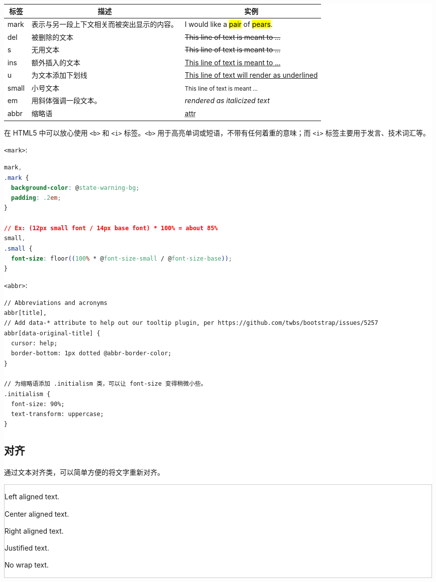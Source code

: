 标签 | 描述 | 实例
-----|------|----------
mark | 表示与另一段上下文相关而被突出显示的内容。| I would like a  <mark>pair</mark> of <mark>pears</mark>.
del | 被删除的文本 | <del>This line of text is meant to ...</del>
s | 无用文本 | <s>This line of text is meant to ... </s>
ins | 额外插入的文本 | <ins>This line of text is meant to ...</ins>
u | 为文本添加下划线 | <u>This line of text will render as underlined</u>
small | 小号文本 | <small>This line of text is meant ...</small>
em|用斜体强调一段文本。|<em>rendered as italicized text</em>
abbr |缩略语|<abbr title="attribute">attr</abbr>

在 HTML5 中可以放心使用 `<b>` 和 `<i>` 标签。`<b>` 用于高亮单词或短语，不带有任何着重的意味；而 `<i>` 标签主要用于发言、技术词汇等。

`<mark>`:

```css
mark,
.mark {
  background-color: @state-warning-bg;
  padding: .2em;
}

// Ex: (12px small font / 14px base font) * 100% = about 85%
small,
.small {
  font-size: floor((100% * @font-size-small / @font-size-base));
}

```

`<abbr>`:

```
// Abbreviations and acronyms
abbr[title],
// Add data-* attribute to help out our tooltip plugin, per https://github.com/twbs/bootstrap/issues/5257
abbr[data-original-title] {
  cursor: help;
  border-bottom: 1px dotted @abbr-border-color;
}

// 为缩略语添加 .initialism 类，可以让 font-size 变得稍微小些。
.initialism {
  font-size: 90%;
  text-transform: uppercase;
}
```

## 对齐

通过文本对齐类，可以简单方便的将文字重新对齐。

<div style="border: 1px solid #ccc;">
    <p class="text-left">Left aligned text.</p>
    <p class="text-center">Center aligned text.</p>
    <p class="text-right">Right aligned text.</p>
    <p class="text-justify">Justified text.</p>
    <p class="text-nowrap">No wrap text.</p>
</div>
